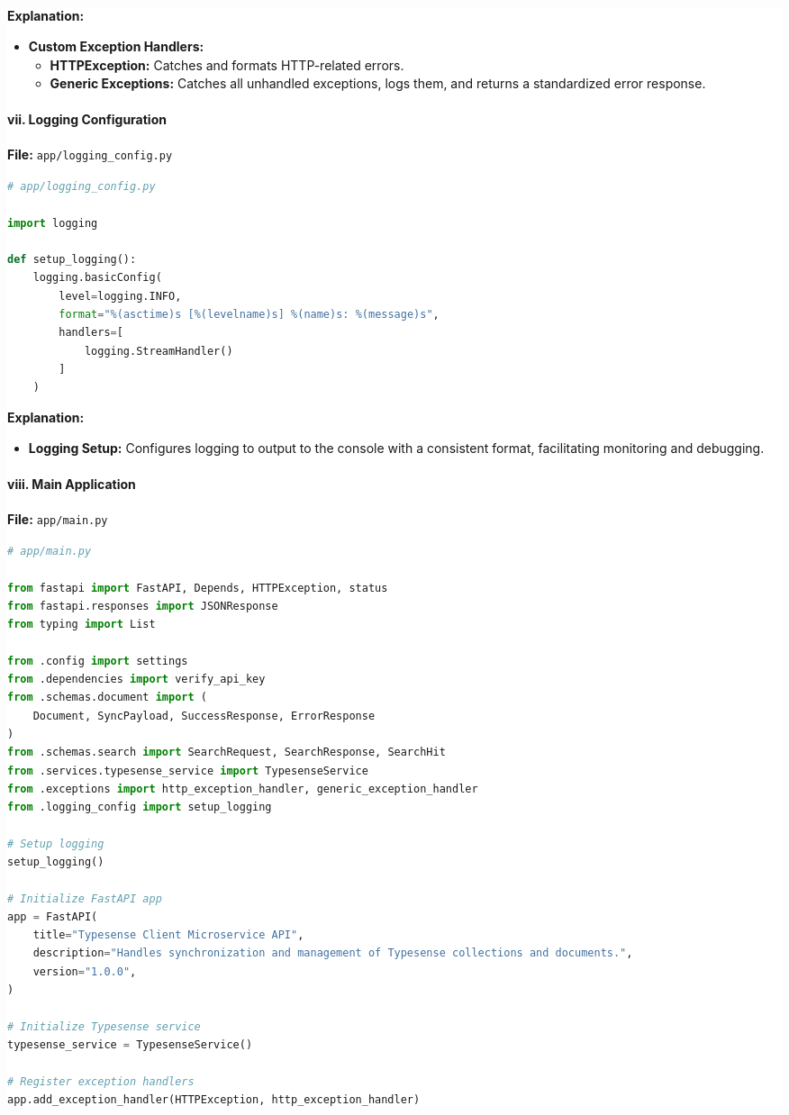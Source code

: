 **Explanation:**

- **Custom Exception Handlers:**
    - **HTTPException:** Catches and formats HTTP-related errors.
    - **Generic Exceptions:** Catches all unhandled exceptions, logs them, and returns a standardized error response.

#### **vii. Logging Configuration**

**File:** `app/logging_config.py`

```python
# app/logging_config.py

import logging

def setup_logging():
    logging.basicConfig(
        level=logging.INFO,
        format="%(asctime)s [%(levelname)s] %(name)s: %(message)s",
        handlers=[
            logging.StreamHandler()
        ]
    )
```

**Explanation:**

- **Logging Setup:** Configures logging to output to the console with a consistent format, facilitating monitoring and debugging.

#### **viii. Main Application**

**File:** `app/main.py`

```python
# app/main.py

from fastapi import FastAPI, Depends, HTTPException, status
from fastapi.responses import JSONResponse
from typing import List

from .config import settings
from .dependencies import verify_api_key
from .schemas.document import (
    Document, SyncPayload, SuccessResponse, ErrorResponse
)
from .schemas.search import SearchRequest, SearchResponse, SearchHit
from .services.typesense_service import TypesenseService
from .exceptions import http_exception_handler, generic_exception_handler
from .logging_config import setup_logging

# Setup logging
setup_logging()

# Initialize FastAPI app
app = FastAPI(
    title="Typesense Client Microservice API",
    description="Handles synchronization and management of Typesense collections and documents.",
    version="1.0.0",
)

# Initialize Typesense service
typesense_service = TypesenseService()

# Register exception handlers
app.add_exception_handler(HTTPException, http_exception_handler)
```
